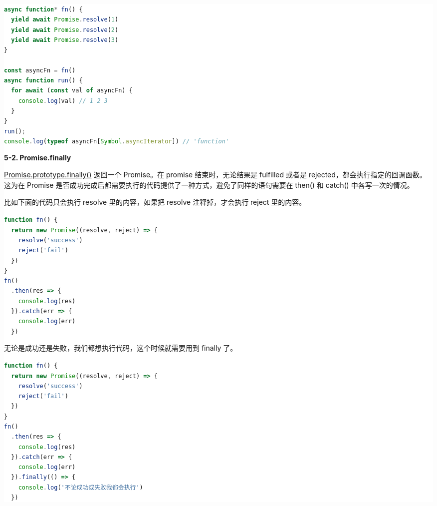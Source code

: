 ```js
async function* fn() {
  yield await Promise.resolve(1)
  yield await Promise.resolve(2)
  yield await Promise.resolve(3)
}

const asyncFn = fn()
async function run() {
  for await (const val of asyncFn) {
    console.log(val) // 1 2 3
  }
}
run();
console.log(typeof asyncFn[Symbol.asyncIterator]) // 'function'
```

**5-2. Promise.finally**

[Promise.prototype.finally()](https://developer.mozilla.org/zh-CN/docs/Web/JavaScript/Reference/Global_Objects/Promise/finally) 返回一个 Promise。在 promise 结束时，无论结果是 fulfilled 或者是 rejected，都会执行指定的回调函数。这为在 Promise 是否成功完成后都需要执行的代码提供了一种方式，避免了同样的语句需要在 then() 和 catch() 中各写一次的情况。

比如下面的代码只会执行 resolve 里的内容，如果把 resolve 注释掉，才会执行 reject 里的内容。

```js
function fn() {
  return new Promise((resolve, reject) => {
    resolve('success')
    reject('fail')
  })
}
fn()
  .then(res => {
    console.log(res)
  }).catch(err => {
    console.log(err)
  })
```

无论是成功还是失败，我们都想执行代码，这个时候就需要用到 finally 了。

```js
function fn() {
  return new Promise((resolve, reject) => {
    resolve('success')
    reject('fail')
  })
}
fn()
  .then(res => {
    console.log(res)
  }).catch(err => {
    console.log(err)
  }).finally(() => {
    console.log('不论成功或失败我都会执行')
  })
```
